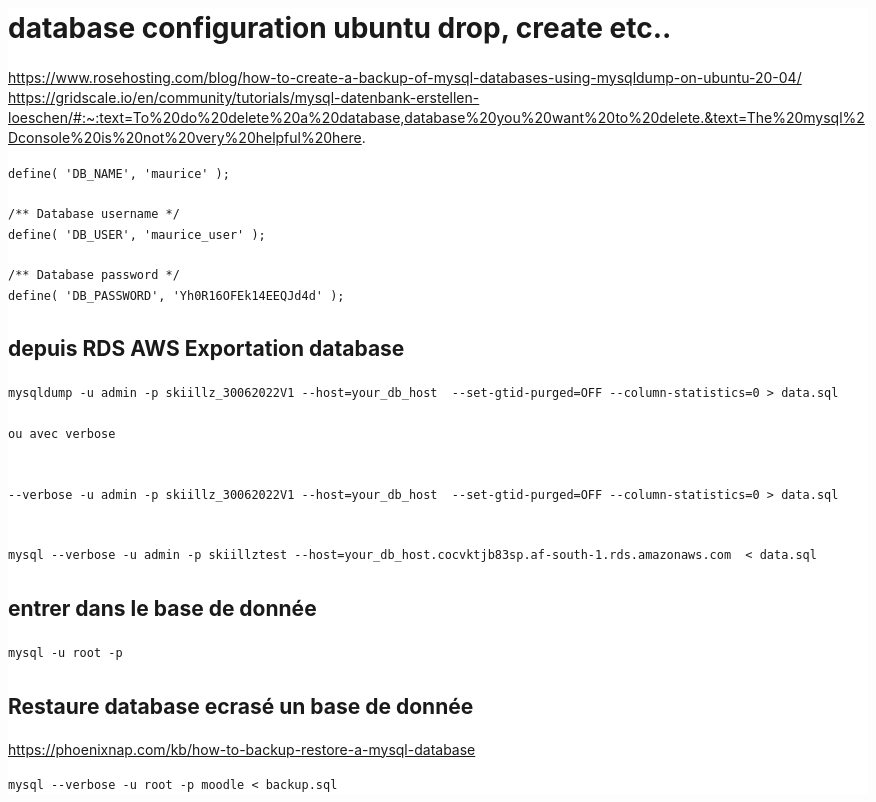 # database configuration  ubuntu drop, create etc..
https://www.rosehosting.com/blog/how-to-create-a-backup-of-mysql-databases-using-mysqldump-on-ubuntu-20-04/
https://gridscale.io/en/community/tutorials/mysql-datenbank-erstellen-loeschen/#:~:text=To%20do%20delete%20a%20database,database%20you%20want%20to%20delete.&text=The%20mysql%2Dconsole%20is%20not%20very%20helpful%20here.

```
define( 'DB_NAME', 'maurice' );

/** Database username */
define( 'DB_USER', 'maurice_user' );

/** Database password */
define( 'DB_PASSWORD', 'Yh0R16OFEk14EEQJd4d' );

```


## depuis RDS AWS Exportation database

```
mysqldump -u admin -p skiillz_30062022V1 --host=your_db_host  --set-gtid-purged=OFF --column-statistics=0 > data.sql

ou avec verbose


--verbose -u admin -p skiillz_30062022V1 --host=your_db_host  --set-gtid-purged=OFF --column-statistics=0 > data.sql


mysql --verbose -u admin -p skiillztest --host=your_db_host.cocvktjb83sp.af-south-1.rds.amazonaws.com  < data.sql

```

## entrer dans le base de donnée 

```
mysql -u root -p

```

## Restaure database ecrasé un base de donnée
https://phoenixnap.com/kb/how-to-backup-restore-a-mysql-database
```
mysql --verbose -u root -p moodle < backup.sql

```
